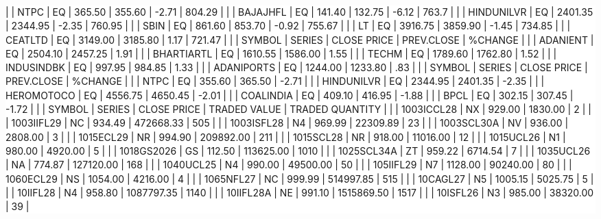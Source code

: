 |  | NTPC | EQ | 365.50 | 355.60 | -2.71 | 804.29 |
|  | BAJAJHFL | EQ | 141.40 | 132.75 | -6.12 | 763.7 |
|  | HINDUNILVR | EQ | 2401.35 | 2344.95 | -2.35 | 760.95 |
|  | SBIN | EQ | 861.60 | 853.70 | -0.92 | 755.67 |
|  | LT | EQ | 3916.75 | 3859.90 | -1.45 | 734.85 |
|  | CEATLTD | EQ | 3149.00 | 3185.80 | 1.17 | 721.47 |
|  | SYMBOL | SERIES | CLOSE PRICE | PREV.CLOSE | %CHANGE |
|  | ADANIENT | EQ | 2504.10 | 2457.25 | 1.91 |
|  | BHARTIARTL | EQ | 1610.55 | 1586.00 | 1.55 |
|  | TECHM | EQ | 1789.60 | 1762.80 | 1.52 |
|  | INDUSINDBK | EQ | 997.95 | 984.85 | 1.33 |
|  | ADANIPORTS | EQ | 1244.00 | 1233.80 | .83 |
|  | SYMBOL | SERIES | CLOSE PRICE | PREV.CLOSE | %CHANGE |
|  | NTPC | EQ | 355.60 | 365.50 | -2.71 |
|  | HINDUNILVR | EQ | 2344.95 | 2401.35 | -2.35 |
|  | HEROMOTOCO | EQ | 4556.75 | 4650.45 | -2.01 |
|  | COALINDIA | EQ | 409.10 | 416.95 | -1.88 |
|  | BPCL | EQ | 302.15 | 307.45 | -1.72 |
|  | SYMBOL | SERIES | CLOSE PRICE | TRADED VALUE | TRADED QUANTITY |
|  | 1003ICCL28 | NX | 929.00 | 1830.00 | 2 |
|  | 1003IIFL29 | NC | 934.49 | 472668.33 | 505 |
|  | 1003ISFL28 | N4 | 969.99 | 22309.89 | 23 |
|  | 1003SCL30A | NV | 936.00 | 2808.00 | 3 |
|  | 1015ECL29 | NR | 994.90 | 209892.00 | 211 |
|  | 1015SCL28 | NR | 918.00 | 11016.00 | 12 |
|  | 1015UCL26 | N1 | 980.00 | 4920.00 | 5 |
|  | 1018GS2026 | GS | 112.50 | 113625.00 | 1010 |
|  | 1025SCL34A | ZT | 959.22 | 6714.54 | 7 |
|  | 1035UCL26 | NA | 774.87 | 127120.00 | 168 |
|  | 1040UCL25 | N4 | 990.00 | 49500.00 | 50 |
|  | 105IIFL29 | N7 | 1128.00 | 90240.00 | 80 |
|  | 1060ECL29 | NS | 1054.00 | 4216.00 | 4 |
|  | 1065NFL27 | NC | 999.99 | 514997.85 | 515 |
|  | 10CAGL27 | N5 | 1005.15 | 5025.75 | 5 |
|  | 10IIFL28 | N4 | 958.80 | 1087797.35 | 1140 |
|  | 10IIFL28A | NE | 991.10 | 1515869.50 | 1517 |
|  | 10ISFL26 | N3 | 985.00 | 38320.00 | 39 |